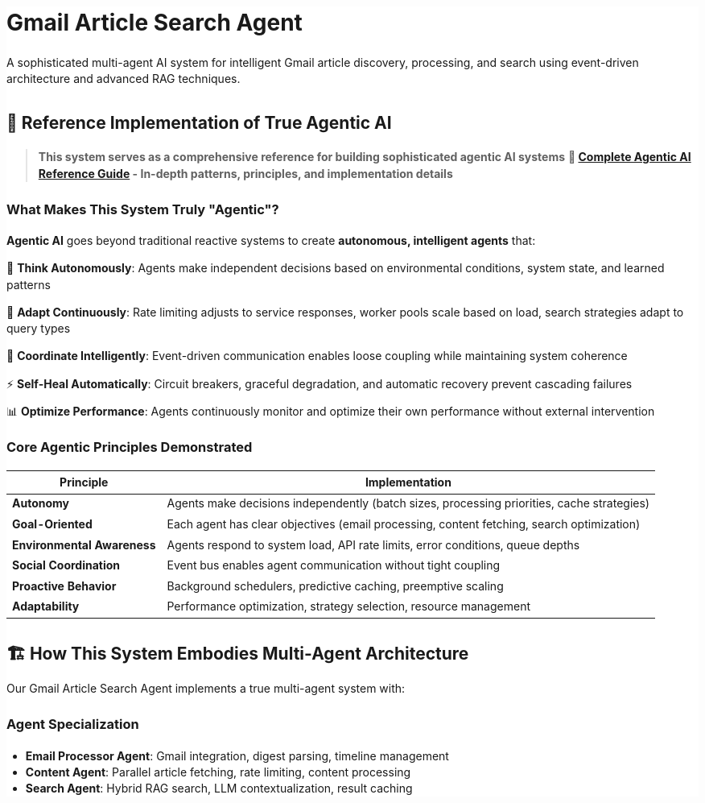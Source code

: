 # Gmail Article Search Agent

A sophisticated multi-agent AI system for intelligent Gmail article discovery, processing, and search using event-driven architecture and advanced RAG techniques.

## 🎯 Reference Implementation of True Agentic AI

> **This system serves as a comprehensive reference for building sophisticated agentic AI systems**
> **📖 [Complete Agentic AI Reference Guide](docs/AGENTIC_AI_REFERENCE.md) - In-depth patterns, principles, and implementation details**

### What Makes This System Truly "Agentic"?

**Agentic AI** goes beyond traditional reactive systems to create **autonomous, intelligent agents** that:

🧠 **Think Autonomously**: Agents make independent decisions based on environmental conditions, system state, and learned patterns

🔄 **Adapt Continuously**: Rate limiting adjusts to service responses, worker pools scale based on load, search strategies adapt to query types

🤝 **Coordinate Intelligently**: Event-driven communication enables loose coupling while maintaining system coherence

⚡ **Self-Heal Automatically**: Circuit breakers, graceful degradation, and automatic recovery prevent cascading failures

📊 **Optimize Performance**: Agents continuously monitor and optimize their own performance without external intervention

### Core Agentic Principles Demonstrated

| Principle | Implementation |
|-----------|----------------|
| **Autonomy** | Agents make decisions independently (batch sizes, processing priorities, cache strategies) |
| **Goal-Oriented** | Each agent has clear objectives (email processing, content fetching, search optimization) |
| **Environmental Awareness** | Agents respond to system load, API rate limits, error conditions, queue depths |
| **Social Coordination** | Event bus enables agent communication without tight coupling |
| **Proactive Behavior** | Background schedulers, predictive caching, preemptive scaling |
| **Adaptability** | Performance optimization, strategy selection, resource management |

## 🏗️ How This System Embodies Multi-Agent Architecture

Our Gmail Article Search Agent implements a true multi-agent system with:

### **Agent Specialization**
- **Email Processor Agent**: Gmail integration, digest parsing, timeline management
- **Content Agent**: Parallel article fetching, rate limiting, content processing
- **Search Agent**: Hybrid RAG search, LLM contextualization, result caching
